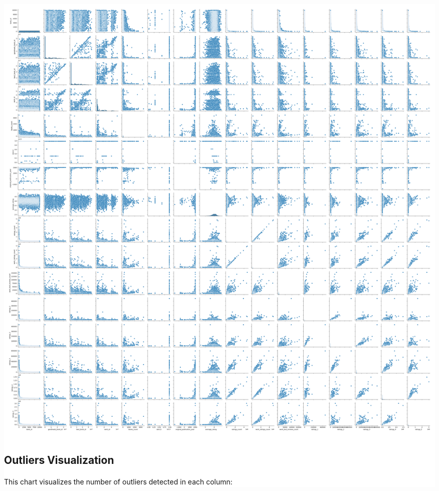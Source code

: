 ![Correlation Matrix](pairplot.png)

## Outliers Visualization
This chart visualizes the number of outliers detected in each column:
